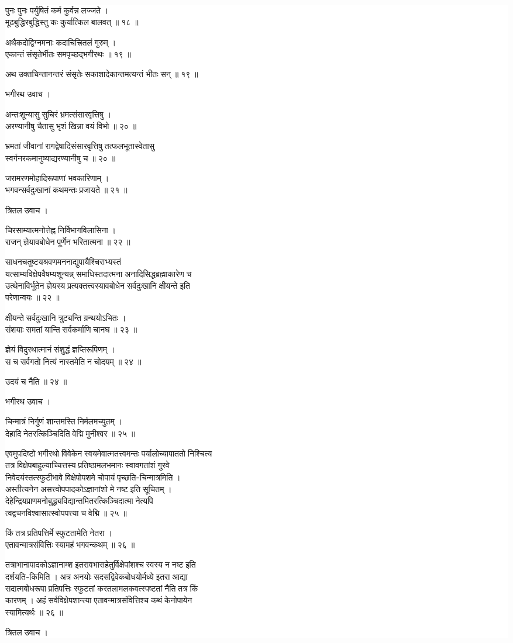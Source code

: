 पुनः पुनः पर्युषितं कर्म कुर्वन्न लज्जते ।  
मूढबुद्धिरबुद्धिस्तु कः कुर्यात्किल बालवत् ॥ १८ ॥  
  
अथैकदोद्विग्नमनाः कदाचित्त्रितलं गुरुम् ।  
एकान्तं संसृतेर्भीतः समपृच्छद्भगीरथः ॥ १९ ॥  
  
अथ उक्तचिन्तानन्तरं संसृतेः सकाशादेकान्तमत्यन्तं भीतः सन् ॥ १९ ॥  
  
भगीरथ उवाच ।  
  
अन्तःशून्यासु सुचिरं भ्रमत्संसारवृत्तिषु ।  
अरण्यानीषु चैतासु भृशं खिन्ना वयं विभो ॥ २० ॥  
  
भ्रमतां जीवानां रागद्वेषादिसंसारवृत्तिषु तत्फलभूतास्वेतासु   
स्वर्गनरकमानुष्याद्यरण्यानीषु च ॥ २० ॥  
  
जरामरणमोहादिरूपाणां भवकारिणाम् ।  
भगवन्सर्वदुःखानां कथमन्तः प्रजायते ॥ २१ ॥  
  
त्रितल उवाच ।  
  
चिरसाम्यात्मनोत्तेह्न निर्विभागविलासिना ।  
राजन् ज्ञेयावबोधेन पूर्णेन भरितात्मना ॥ २२ ॥  
  
साधनचतुष्टयश्रवणमननाद्युपायैश्चिराभ्यस्तं   
यत्साम्यविक्षेपवैषम्यशून्यन्न् समाधिस्तदात्मना अनादिसिद्धब्रह्माकारेण च   
उत्थेनाविर्भूतेन ज्ञेयस्य प्रत्यक्तत्त्वस्यावबोधेन सर्वदुःखानि क्षीयन्ते इति   
परेणान्वयः ॥ २२ ॥  
  
क्षीयन्ते सर्वदुःखानि त्रुट्यन्ति ग्रन्थयोऽभितः ।  
संशयाः समतां यान्ति सर्वकर्माणि चानघ ॥ २३ ॥  
  
ज्ञेयं विदुरथात्मानं संशुद्धं ज्ञप्तिरूपिणम् ।  
स च सर्वगतो नित्यं नास्तमेति न चोदयम् ॥ २४ ॥  
  
उदयं च नैति ॥ २४ ॥  
  
भगीरथ उवाच ।  
  
चिन्मात्रं निर्गुणं शान्तमस्ति निर्मलमच्युतम् ।  
देहादि नेतरत्किञ्चिदिति वेद्मि मुनीश्वर ॥ २५ ॥  
  
एवमुपदिष्टो भगीरथो विवेकेन स्वयमेवात्मतत्त्वमन्तः पर्यालोच्यापाततो निश्चित्य   
तत्र विक्षेपबाहुल्याच्चित्तस्य प्रतिष्ठामलभमानः स्वावगतांशं गुरवे   
निवेदयंस्तत्स्फुटीभावे विक्षेपोपशमे चोपायं पृच्छति-चिन्मात्रमिति ।   
अस्तीत्यनेन असत्त्वोपपादकोऽज्ञानांशो मे नष्ट इति सूचितम् ।   
देहेन्द्रियप्राणमनोबुद्ध्यविद्यान्तमितरत्किञ्चिदात्मा नेत्यपि   
त्वद्वचनविश्वासात्स्वोपपत्त्या च वेद्मि ॥ २५ ॥  
  
किं तत्र प्रतिपत्तिर्मे स्फुटतामेति नेतरा ।  
एतावन्मात्रसंवित्तिः स्यामहं भगवन्कथम् ॥ २६ ॥  
  
तत्राभानापादकोऽज्ञानाम्श इतरावभासहेतुर्विक्षेपांशश्च स्वस्य न नष्ट इति   
दर्शयति-किमिति । अत्र अनयोः सदसद्विवेकबोधयोर्मध्ये इतरा आद्या   
सदात्मबोधरूपा प्रतिपत्तिः स्फुटतां करतलामलकवत्स्पष्टतां नैति तत्र किं   
कारणम् । अहं सर्वविक्षेपशान्त्या एतावन्मात्रसंवित्तिश्च कथं केनोपायेन   
स्यामित्यर्थः ॥ २६ ॥  
  
त्रितल उवाच ।  
  